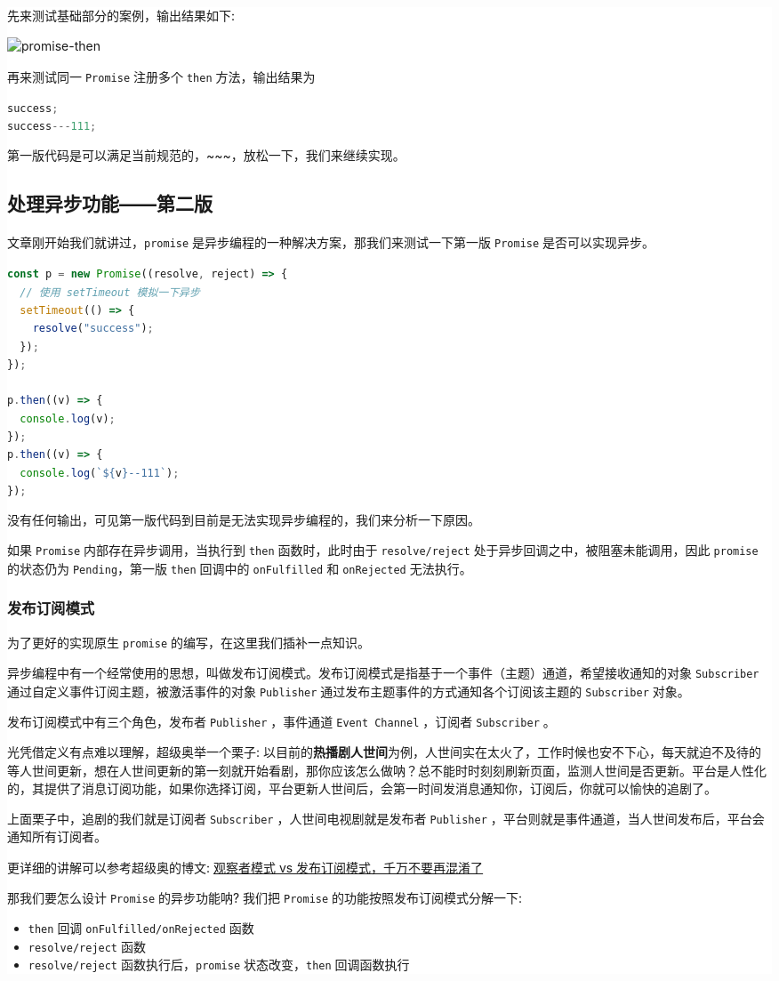先来测试基础部分的案例，输出结果如下:

![promise-then](https://files.mdnice.com/user/24727/dc19792f-d8dd-4f49-8b7e-22d9d75a4921.png)

再来测试同一 `Promise` 注册多个 `then` 方法，输出结果为

```js
success;
success---111;
```

第一版代码是可以满足当前规范的，~~~，放松一下，我们来继续实现。

## 处理异步功能——第二版

文章刚开始我们就讲过，`promise` 是异步编程的一种解决方案，那我们来测试一下第一版 `Promise` 是否可以实现异步。

```js
const p = new Promise((resolve, reject) => {
  // 使用 setTimeout 模拟一下异步
  setTimeout(() => {
    resolve("success");
  });
});

p.then((v) => {
  console.log(v);
});
p.then((v) => {
  console.log(`${v}--111`);
});
```

没有任何输出，可见第一版代码到目前是无法实现异步编程的，我们来分析一下原因。

如果 `Promise` 内部存在异步调用，当执行到 `then` 函数时，此时由于 `resolve/reject` 处于异步回调之中，被阻塞未能调用，因此 `promise` 的状态仍为 `Pending`，第一版 `then` 回调中的 `onFulfilled` 和 `onRejected` 无法执行。

### 发布订阅模式

为了更好的实现原生 `promise` 的编写，在这里我们插补一点知识。

异步编程中有一个经常使用的思想，叫做发布订阅模式。发布订阅模式是指基于一个事件（主题）通道，希望接收通知的对象 `Subscriber` 通过自定义事件订阅主题，被激活事件的对象 `Publisher` 通过发布主题事件的方式通知各个订阅该主题的 `Subscriber` 对象。

发布订阅模式中有三个角色，发布者 `Publisher` ，事件通道 `Event Channel` ，订阅者 `Subscriber` 。

光凭借定义有点难以理解，超级奥举一个栗子: 以目前的**热播剧人世间**为例，人世间实在太火了，工作时候也安不下心，每天就迫不及待的等人世间更新，想在人世间更新的第一刻就开始看剧，那你应该怎么做呐？总不能时时刻刻刷新页面，监测人世间是否更新。平台是人性化的，其提供了消息订阅功能，如果你选择订阅，平台更新人世间后，会第一时间发消息通知你，订阅后，你就可以愉快的追剧了。

上面栗子中，追剧的我们就是订阅者 `Subscriber` ，人世间电视剧就是发布者 `Publisher` ，平台则就是事件通道，当人世间发布后，平台会通知所有订阅者。

更详细的讲解可以参考超级奥的博文: [观察者模式 vs 发布订阅模式，千万不要再混淆了](https://juejin.cn/post/7055441354054172709)

那我们要怎么设计 `Promise` 的异步功能呐? 我们把 `Promise` 的功能按照发布订阅模式分解一下:

- `then` 回调 `onFulfilled/onRejected` 函数
- `resolve/reject` 函数
- `resolve/reject` 函数执行后，`promise` 状态改变，`then` 回调函数执行
